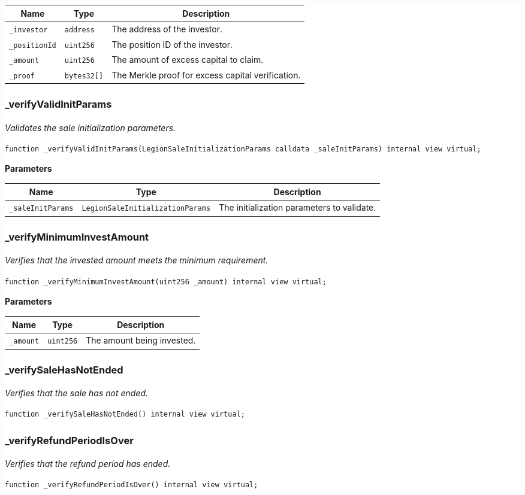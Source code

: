 |Name|Type|Description|
|----|----|-----------|
|`_investor`|`address`|The address of the investor.|
|`_positionId`|`uint256`|The position ID of the investor.|
|`_amount`|`uint256`|The amount of excess capital to claim.|
|`_proof`|`bytes32[]`|The Merkle proof for excess capital verification.|


### _verifyValidInitParams

*Validates the sale initialization parameters.*


```solidity
function _verifyValidInitParams(LegionSaleInitializationParams calldata _saleInitParams) internal view virtual;
```
**Parameters**

|Name|Type|Description|
|----|----|-----------|
|`_saleInitParams`|`LegionSaleInitializationParams`|The initialization parameters to validate.|


### _verifyMinimumInvestAmount

*Verifies that the invested amount meets the minimum requirement.*


```solidity
function _verifyMinimumInvestAmount(uint256 _amount) internal view virtual;
```
**Parameters**

|Name|Type|Description|
|----|----|-----------|
|`_amount`|`uint256`|The amount being invested.|


### _verifySaleHasNotEnded

*Verifies that the sale has not ended.*


```solidity
function _verifySaleHasNotEnded() internal view virtual;
```

### _verifyRefundPeriodIsOver

*Verifies that the refund period has ended.*


```solidity
function _verifyRefundPeriodIsOver() internal view virtual;
```
